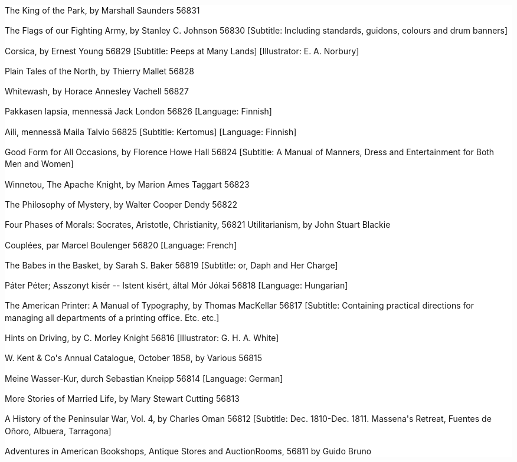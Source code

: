 The King of the Park, by Marshall Saunders                               56831

The Flags of our Fighting Army, by Stanley C. Johnson                    56830
  [Subtitle: Including standards, guidons, colours and drum banners]

Corsica, by Ernest Young                                                 56829
  [Subtitle: Peeps at Many Lands]
  [Illustrator: E. A. Norbury]

Plain Tales of the North, by Thierry Mallet                              56828

Whitewash, by Horace Annesley Vachell                                    56827

Pakkasen lapsia, mennessä Jack London                                    56826
  [Language: Finnish]

Aili, mennessä Maila Talvio                                              56825
  [Subtitle: Kertomus]
  [Language: Finnish]

Good Form for All Occasions, by Florence Howe Hall                       56824
  [Subtitle: A Manual of Manners, Dress and Entertainment
   for Both Men and Women]

Winnetou, The Apache Knight, by Marion Ames Taggart                      56823

The Philosophy of Mystery, by Walter Cooper Dendy                        56822

Four Phases of Morals: Socrates, Aristotle, Christianity,                56821
  Utilitarianism, by John Stuart Blackie

Couplées, par Marcel Boulenger                                           56820
  [Language: French]

The Babes in the Basket, by Sarah S. Baker                               56819
  [Subtitle: or, Daph and Her Charge]

Páter Péter; Asszonyt kisér -- Istent kisért, által Mór Jókai            56818
  [Language: Hungarian]

The American Printer: A Manual of Typography, by Thomas MacKellar        56817
  [Subtitle: Containing practical directions for managing
   all departments of a printing office. Etc. etc.]

Hints on Driving, by C. Morley Knight                                    56816
  [Illustrator: G. H. A. White]

W. Kent & Co's Annual Catalogue, October 1858, by Various                56815

Meine Wasser-Kur, durch Sebastian Kneipp                                 56814
  [Language: German]

More Stories of Married Life, by Mary Stewart Cutting                    56813

A History of the Peninsular War, Vol. 4, by Charles Oman                 56812
  [Subtitle: Dec. 1810-Dec. 1811. Massena's Retreat,
   Fuentes de Oñoro, Albuera, Tarragona]

Adventures in American Bookshops, Antique Stores and AuctionRooms,      56811
  by Guido Bruno

